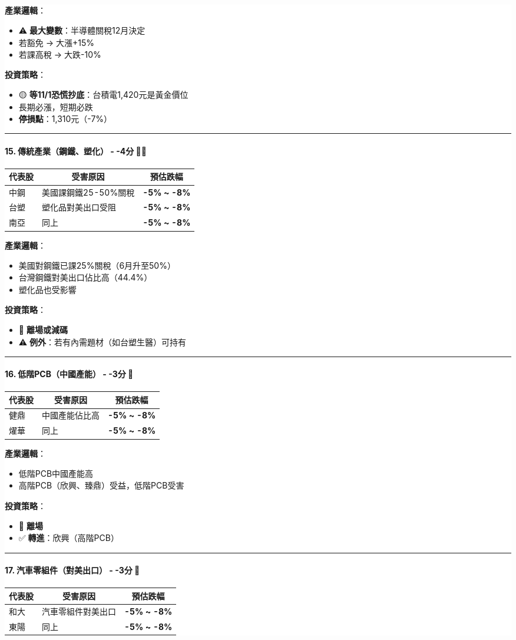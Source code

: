 **產業邏輯**：
- ⚠️ **最大變數**：半導體關稅12月決定
- 若豁免 → 大漲+15%
- 若課高稅 → 大跌-10%

**投資策略**：
- 🟡 **等11/1恐慌抄底**：台積電1,420元是黃金價位
- 長期必漲，短期必跌
- **停損點**：1,310元（-7%）

---

#### 15. **傳統產業（鋼鐵、塑化）** - **-4分** 🚨🚨

| 代表股 | 受害原因 | 預估跌幅 |
|--------|---------|---------|
| 中鋼 | 美國課鋼鐵25-50%關稅 | **-5% ~ -8%** |
| 台塑 | 塑化品對美出口受阻 | **-5% ~ -8%** |
| 南亞 | 同上 | **-5% ~ -8%** |

**產業邏輯**：
- 美國對鋼鐵已課25%關稅（6月升至50%）
- 台灣鋼鐵對美出口佔比高（44.4%）
- 塑化品也受影響

**投資策略**：
- 🔴 **離場或減碼**
- ⚠️ **例外**：若有內需題材（如台塑生醫）可持有

---

#### 16. **低階PCB（中國產能）** - **-3分** 🚨

| 代表股 | 受害原因 | 預估跌幅 |
|--------|---------|---------|
| 健鼎 | 中國產能佔比高 | **-5% ~ -8%** |
| 燿華 | 同上 | **-5% ~ -8%** |

**產業邏輯**：
- 低階PCB中國產能高
- 高階PCB（欣興、臻鼎）受益，低階PCB受害

**投資策略**：
- 🔴 **離場**
- ✅ **轉進**：欣興（高階PCB）

---

#### 17. **汽車零組件（對美出口）** - **-3分** 🚨

| 代表股 | 受害原因 | 預估跌幅 |
|--------|---------|---------|
| 和大 | 汽車零組件對美出口 | **-5% ~ -8%** |
| 東陽 | 同上 | **-5% ~ -8%** |

